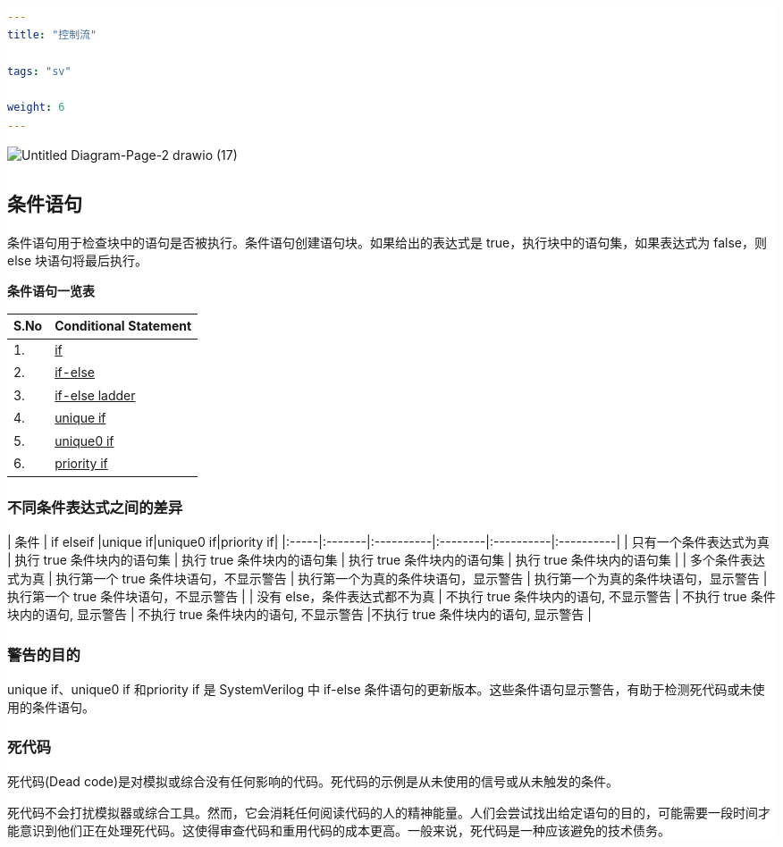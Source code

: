 ```yaml
---
title: "控制流"

tags: "sv"

weight: 6
---
```

   
   ![Untitled Diagram-Page-2 drawio (17)](https://user-images.githubusercontent.com/110447788/189053837-bb8f5e98-b889-41e5-b9c3-d8dcce09f234.png)

## 条件语句 

条件语句用于检查块中的语句是否被执行。条件语句创建语句块。如果给出的表达式是 true，执行块中的语句集，如果表达式为 false，则 else 块语句将最后执行。


**条件语句一览表**  

|S.No|Conditional Statement|
|:-----|:---------------------|
|1.|[if](https://github.com/muneeb-mbytes/SystemVerilog_Course/wiki/06.Control-Flow#1-if-without-else)|
|2.|[if-else](https://github.com/muneeb-mbytes/SystemVerilog_Course/wiki/06.Control-Flow#2-if-else)|
|3.|[if-else ladder](https://github.com/muneeb-mbytes/SystemVerilog_Course/06.wiki/Control-Flow#3-if-else-ladder)|
|4.|[unique if](https://github.com/muneeb-mbytes/SystemVerilog_Course/wiki/06.Control-Flow#4-unique-if)|
|5.|[unique0 if](https://github.com/muneeb-mbytes/SystemVerilog_Course/wiki/06.Control-Flow#5unique0if)|
|6.|[priority if](https://github.com/muneeb-mbytes/SystemVerilog_Course/wiki/06.Control-Flow#6priority-if)|


###  不同条件表达式之间的差异  
| 条件 | if elseif |unique if|unique0 if|priority if|
|:-----|:-------|:----------|:--------|:----------|:----------|
| 只有一个条件表达式为真 | 执行 true 条件块内的语句集 | 执行 true 条件块内的语句集 | 执行 true 条件块内的语句集 | 执行 true 条件块内的语句集 |
| 多个条件表达式为真 | 执行第一个 true 条件块语句，不显示警告 | 执行第一个为真的条件块语句，显示警告 | 执行第一个为真的条件块语句，显示警告 | 执行第一个 true 条件块语句，不显示警告 | 
| 没有 else，条件表达式都不为真 | 不执行 true 条件块内的语句, 不显示警告 | 不执行 true 条件块内的语句, 显示警告 | 不执行 true 条件块内的语句, 不显示警告 |不执行 true 条件块内的语句, 显示警告 | 
 

### 警告的目的  

unique if、unique0 if 和priority if 是 SystemVerilog 中 if-else 条件语句的更新版本。这些条件语句显示警告，有助于检测死代码或未使用的条件语句。


### 死代码 

死代码(Dead code)是对模拟或综合没有任何影响的代码。死代码的示例是从未使用的信号或从未触发的条件。

死代码不会打扰模拟器或综合工具。然而，它会消耗任何阅读代码的人的精神能量。人们会尝试找出给定语句的目的，可能需要一段时间才能意识到他们正在处理死代码。这使得审查代码和重用代码的成本更高。一般来说，死代码是一种应该避免的技术债务。
